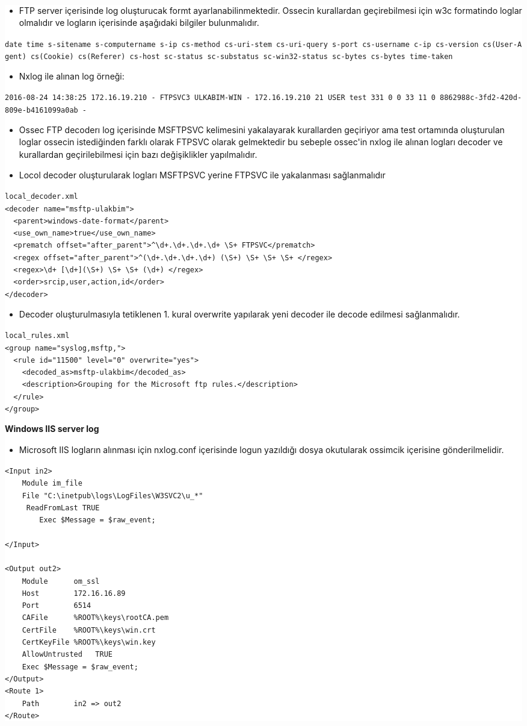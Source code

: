 * FTP server içerisinde log oluşturucak formt ayarlanabilinmektedir. Ossecin kurallardan geçirebilmesi için w3c formatindo loglar olmalıdır ve logların içerisinde aşağıdaki bilgiler bulunmalıdır.
```
date time s-sitename s-computername s-ip cs-method cs-uri-stem cs-uri-query s-port cs-username c-ip cs-version cs(User-Agent) cs(Cookie) cs(Referer) cs-host sc-status sc-substatus sc-win32-status sc-bytes cs-bytes time-taken
```
* Nxlog ile alınan log örneği:
```
2016-08-24 14:38:25 172.16.19.210 - FTPSVC3 ULKABIM-WIN - 172.16.19.210 21 USER test 331 0 0 33 11 0 8862988c-3fd2-420d-809e-b4161099a0ab -
```
* Ossec FTP decoderı log içerisinde MSFTPSVC kelimesini yakalayarak kurallarden geçiriyor ama test ortamında oluşturulan loglar ossecin istediğinden farklı olarak FTPSVC olarak gelmektedir bu sebeple ossec'in nxlog ile alınan logları decoder ve kurallardan geçirilebilmesi için bazı değişiklikler yapılmalıdır.

* Locol decoder oluşturularak logları MSFTPSVC yerine FTPSVC ile yakalanması sağlanmalıdır
```
local_decoder.xml 
<decoder name="msftp-ulakbim">
  <parent>windows-date-format</parent>
  <use_own_name>true</use_own_name>
  <prematch offset="after_parent">^\d+.\d+.\d+.\d+ \S+ FTPSVC</prematch>
  <regex offset="after_parent">^(\d+.\d+.\d+.\d+) (\S+) \S+ \S+ \S+ </regex>
  <regex>\d+ [\d+](\S+) \S+ \S+ (\d+) </regex>
  <order>srcip,user,action,id</order>
</decoder>
```
* Decoder oluşturulmasıyla tetiklenen 1. kural overwrite yapılarak yeni decoder ile decode edilmesi sağlanmalıdır.
```
local_rules.xml
<group name="syslog,msftp,">
  <rule id="11500" level="0" overwrite="yes">
    <decoded_as>msftp-ulakbim</decoded_as>
    <description>Grouping for the Microsoft ftp rules.</description>
  </rule>
</group>
```
**Windows IIS server log**

* Microsoft IIS logların alınması için nxlog.conf içerisinde logun yazıldığı dosya okutularak ossimcik içerisine gönderilmelidir.
```
<Input in2>
    Module im_file
    File "C:\inetpub\logs\LogFiles\W3SVC2\u_*" 
     ReadFromLast TRUE
        Exec $Message = $raw_event;

</Input>

<Output out2>
    Module      om_ssl
    Host        172.16.16.89
    Port        6514
    CAFile      %ROOT%\keys\rootCA.pem
    CertFile    %ROOT%\keys\win.crt
    CertKeyFile %ROOT%\keys\win.key
    AllowUntrusted   TRUE
    Exec $Message = $raw_event;
</Output>
<Route 1>
    Path        in2 => out2
</Route>
```